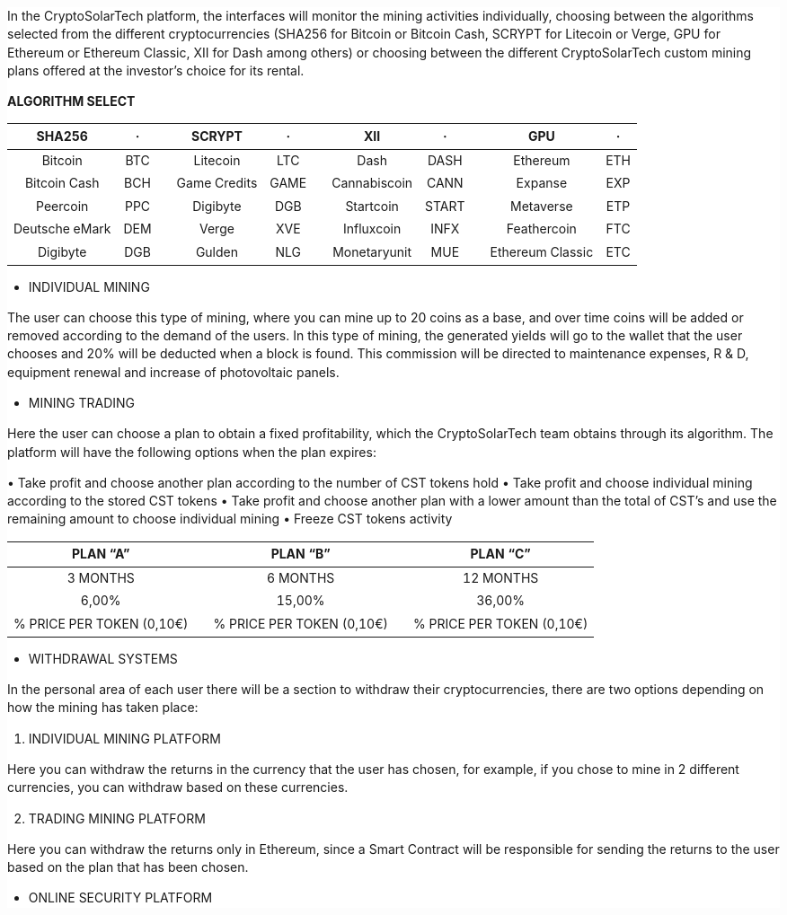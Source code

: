 In the CryptoSolarTech platform, the interfaces will monitor the mining activities individually, choosing between the algorithms selected from the different cryptocurrencies (SHA256 for Bitcoin or Bitcoin Cash, SCRYPT for Litecoin or Verge, GPU for Ethereum or Ethereum Classic, XII for Dash among others) or choosing between the different CryptoSolarTech custom mining plans offered at the investor’s choice for its rental.

**ALGORITHM SELECT**

**SHA256**|**·**| |**SCRYPT**|**·**| |**XII**|**·**| |**GPU**|**·**
:-----:|:-----:|:-----:|:-----:|:-----:|:-----:|:-----:|:-----:|:-----:|:-----:|:-----:
Bitcoin|BTC| |Litecoin|LTC| |Dash|DASH| |Ethereum|ETH
Bitcoin Cash|BCH| |Game Credits|GAME| |Cannabiscoin|CANN| |Expanse|EXP
Peercoin|PPC| |Digibyte|DGB| |Startcoin|START| |Metaverse|ETP
Deutsche eMark|DEM| |Verge|XVE| |Influxcoin|INFX| |Feathercoin|FTC
Digibyte|DGB| |Gulden|NLG| |Monetaryunit|MUE| |Ethereum Classic|ETC

* INDIVIDUAL MINING

The user can choose this type of mining, where you can mine up to 20 coins as a base, and over time coins will be added or removed according to the demand of the users. In this type of mining, the generated yields will go to the wallet that the user chooses and 20% will be deducted when a block is found. This commission will be directed to maintenance expenses, R & D, equipment renewal and increase of photovoltaic panels.


* MINING TRADING

Here the user can choose a plan to obtain a fixed profitability, which the CryptoSolarTech team obtains through its algorithm. The platform will have the following options when the plan expires:

• Take profit and choose another plan according to the number of CST tokens hold
• Take profit and choose individual mining according to the stored CST tokens
• Take profit and choose another plan with a lower amount than the total of CST’s and use the remaining amount to choose individual mining
• Freeze CST tokens activity

**PLAN “A”**| |**PLAN “B”**| |**PLAN “C”**
:-----:|:-----:|:-----:|:-----:|:-----:
3 MONTHS| |6 MONTHS| |12 MONTHS
6,00%| |15,00%| |36,00%
% PRICE PER TOKEN (0,10€)| |% PRICE PER TOKEN (0,10€)| |% PRICE PER TOKEN (0,10€)

* WITHDRAWAL SYSTEMS

In the personal area of each user there will be a section to withdraw their cryptocurrencies, there are two options depending on how the mining has taken place:

1.  INDIVIDUAL MINING PLATFORM

Here you can withdraw the returns in the currency that the user has chosen, for example, if you chose to mine in 2 different currencies, you can withdraw based on these currencies.

2. TRADING MINING PLATFORM

Here you can withdraw the returns only in Ethereum, since a Smart Contract will be responsible for sending the returns to the user based on the plan that has been chosen.

* ONLINE SECURITY PLATFORM
